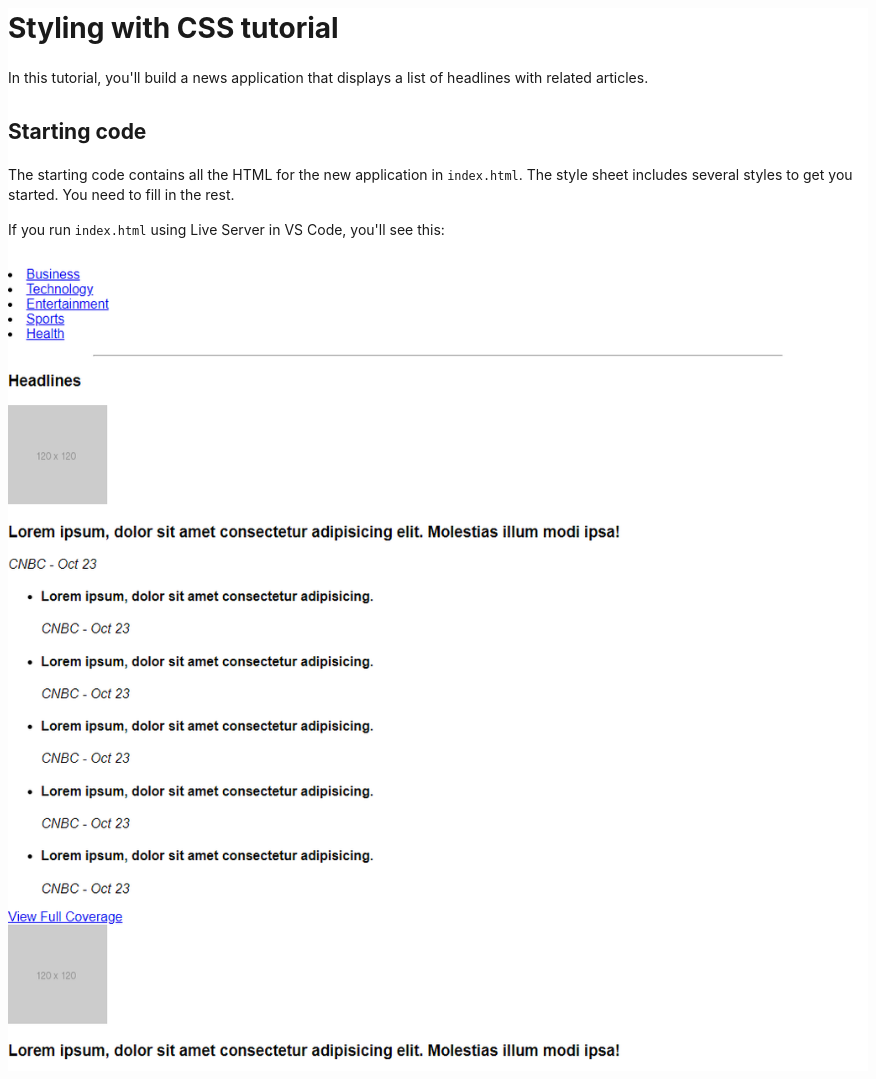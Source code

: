# Styling with CSS tutorial

In this tutorial, you'll build a news application that displays a list of headlines with related articles.

## Starting code

The starting code contains all the HTML for the new application in `index.html`. The style sheet includes several styles to get you started. You need to fill in the rest.

If you run `index.html` using Live Server in VS Code, you'll see this:

![Starting Template](./img/starter.png)
